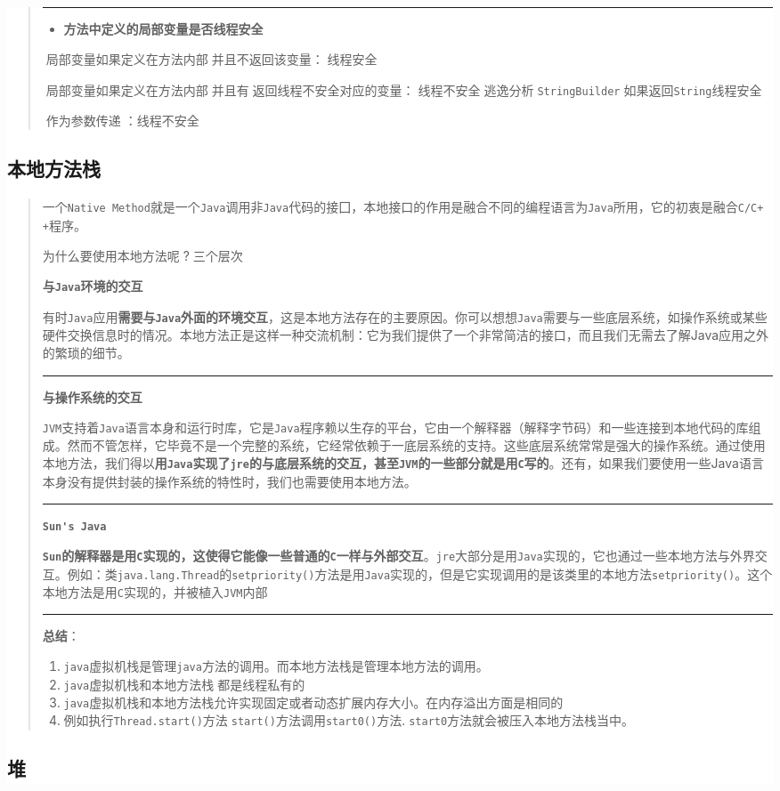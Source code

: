 >
>--------
>
>
>
>- **方法中定义的局部变量是否线程安全**
>
>​        局部变量如果定义在方法内部 并且不返回该变量： 线程安全
>
>​		局部变量如果定义在方法内部 并且有 返回线程不安全对应的变量： 线程不安全		逃逸分析  `StringBuilder`   	如果返回`String`线程安全
>
>​		作为参数传递 ：线程不安全



## 本地方法栈

>一个`Native Method`就是一个`Java`调用非`Java`代码的接囗，本地接口的作用是融合不同的编程语言为`Java`所用，它的初衷是融合`C/C++`程序。
>
>为什么要使用本地方法呢 ?   三个层次
>
>**与`Java`环境的交互**
>
>有时`Java`应用**需要与`Java`外面的环境交互**，这是本地方法存在的主要原因。你可以想想`Java`需要与一些底层系统，如操作系统或某些硬件交换信息时的情况。本地方法正是这样一种交流机制：它为我们提供了一个非常简洁的接口，而且我们无需去了解Java应用之外的繁琐的细节。
>
>-----
>
>**与操作系统的交互**
>
>`JVM`支持着`Java`语言本身和运行时库，它是`Java`程序赖以生存的平台，它由一个解释器（解释字节码）和一些连接到本地代码的库组成。然而不管怎样，它毕竟不是一个完整的系统，它经常依赖于一底层系统的支持。这些底层系统常常是强大的操作系统。通过使用本地方法，我们得以**用`Java`实现了`jre`的与底层系统的交互，甚至`JVM`的一些部分就是用`C`写的**。还有，如果我们要使用一些Java语言本身没有提供封装的操作系统的特性时，我们也需要使用本地方法。
>
>---------
>
>**`Sun's Java`**
>
>**`Sun`的解释器是用`C`实现的，这使得它能像一些普通的`C`一样与外部交互**。`jre`大部分是用`Java`实现的，它也通过一些本地方法与外界交互。例如：类`java.lang.Thread`的`setpriority()`方法是用`Java`实现的，但是它实现调用的是该类里的本地方法`setpriority()`。这个本地方法是用`C`实现的，并被植入`JVM`内部
>
>---------------
>
>**总结**：
>
>1. `java`虚拟机栈是管理`java`方法的调用。而本地方法栈是管理本地方法的调用。
>2. `java`虚拟机栈和本地方法栈 都是线程私有的
>3. `java`虚拟机栈和本地方法栈允许实现固定或者动态扩展内存大小。在内存溢出方面是相同的
>4. 例如执行`Thread.start()`方法 `start()`方法调用`start0()`方法. `start0`方法就会被压入本地方法栈当中。



## 堆
